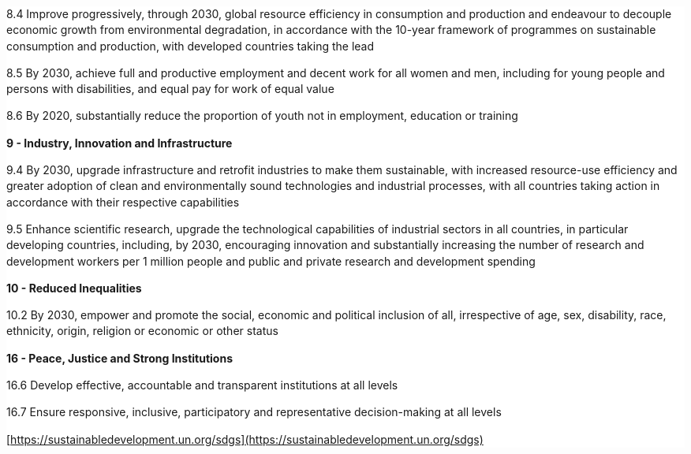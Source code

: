 8.4 Improve progressively, through 2030, global resource efficiency in consumption and production and endeavour to decouple economic growth from environmental degradation, in accordance with the 10-year framework of programmes on sustainable consumption and production, with developed countries taking the lead

8.5 By 2030, achieve full and productive employment and decent work for all women and men, including for young people and persons with disabilities, and equal pay for work of equal value

8.6 By 2020, substantially reduce the proportion of youth not in employment, education or training

**9 - Industry, Innovation and Infrastructure**

9.4 By 2030, upgrade infrastructure and retrofit industries to make them sustainable, with increased resource-use efficiency and greater adoption of clean and environmentally sound technologies and industrial processes, with all countries taking action in accordance with their respective capabilities

9.5 Enhance scientific research, upgrade the technological capabilities of industrial sectors in all countries, in particular developing countries, including, by 2030, encouraging innovation and substantially increasing the number of research and development workers per 1 million people and public and private research and development spending

**10 - Reduced Inequalities**

10.2 By 2030, empower and promote the social, economic and political inclusion of all, irrespective of age, sex, disability, race, ethnicity, origin, religion or economic or other status

**16 - Peace, Justice and Strong Institutions**

16.6 Develop effective, accountable and transparent institutions at all levels

16.7 Ensure responsive, inclusive, participatory and representative decision-making at all levels

[https://sustainabledevelopment.un.org/sdgs](https://sustainabledevelopment.un.org/sdgs)


